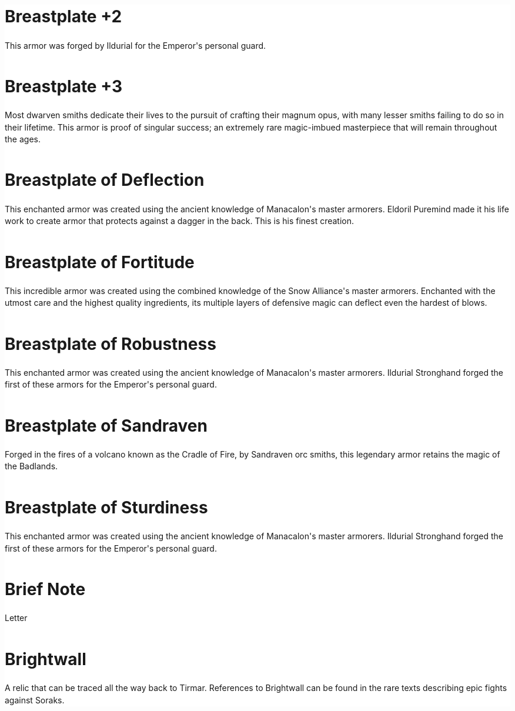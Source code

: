 # Breastplate +2

This armor was forged by Ildurial for the Emperor's personal guard.

# Breastplate +3

Most dwarven smiths dedicate their lives to the pursuit of crafting their magnum opus, with many lesser smiths failing to do so in their lifetime. This armor is proof of singular success; an extremely rare magic-imbued masterpiece that will remain throughout the ages.

# Breastplate of Deflection

This enchanted armor was created using the ancient knowledge of Manacalon's master armorers. Eldoril Puremind made it his life work to create armor that protects against a dagger in the back. This is his finest creation.

# Breastplate of Fortitude

This incredible armor was created using the combined knowledge of the Snow Alliance's master armorers. Enchanted with the utmost care and the highest quality ingredients, its multiple layers of defensive magic can deflect even the hardest of blows.

# Breastplate of Robustness

This enchanted armor was created using the ancient knowledge of Manacalon's master armorers. Ildurial Stronghand forged the first of these armors for the Emperor's personal guard.

# Breastplate of Sandraven

Forged in the fires of a volcano known as the Cradle of Fire, by Sandraven orc smiths, this legendary armor retains the magic of the Badlands.

# Breastplate of Sturdiness

This enchanted armor was created using the ancient knowledge of Manacalon's master armorers. Ildurial Stronghand forged the first of these armors for the Emperor's personal guard.

# Brief Note

Letter

# Brightwall

A relic that can be traced all the way back to Tirmar. References to Brightwall can be found in the rare texts describing epic fights against Soraks.
